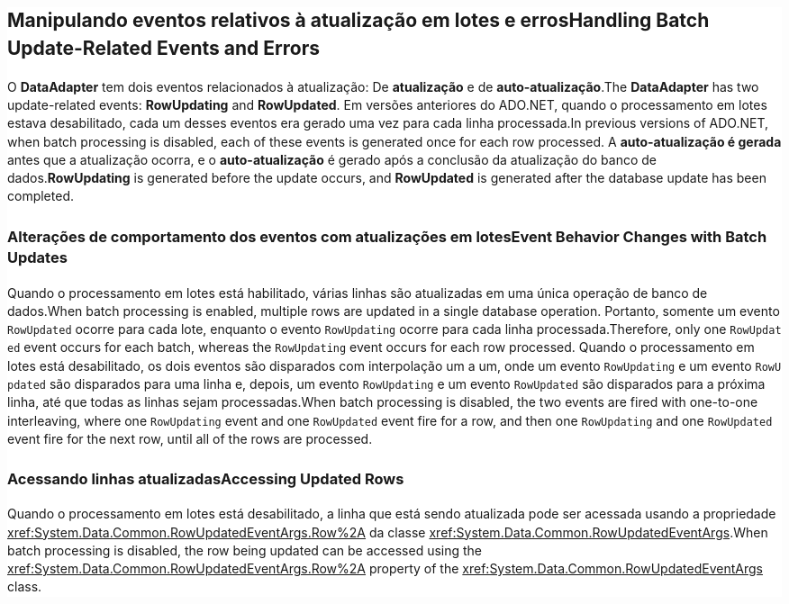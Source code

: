 ## <a name="handling-batch-update-related-events-and-errors"></a><span data-ttu-id="4467d-125">Manipulando eventos relativos à atualização em lotes e erros</span><span class="sxs-lookup"><span data-stu-id="4467d-125">Handling Batch Update-Related Events and Errors</span></span>  
 <span data-ttu-id="4467d-126">O **DataAdapter** tem dois eventos relacionados à atualização: De **atualização** e de **auto-atualização**.</span><span class="sxs-lookup"><span data-stu-id="4467d-126">The **DataAdapter** has two update-related events: **RowUpdating** and **RowUpdated**.</span></span> <span data-ttu-id="4467d-127">Em versões anteriores do ADO.NET, quando o processamento em lotes estava desabilitado, cada um desses eventos era gerado uma vez para cada linha processada.</span><span class="sxs-lookup"><span data-stu-id="4467d-127">In previous versions of ADO.NET, when batch processing is disabled, each of these events is generated once for each row processed.</span></span> <span data-ttu-id="4467d-128">A **auto-atualização é gerada** antes que a atualização ocorra, e o **auto-atualização** é gerado após a conclusão da atualização do banco de dados.</span><span class="sxs-lookup"><span data-stu-id="4467d-128">**RowUpdating** is generated before the update occurs, and **RowUpdated** is generated after the database update has been completed.</span></span>  
  
### <a name="event-behavior-changes-with-batch-updates"></a><span data-ttu-id="4467d-129">Alterações de comportamento dos eventos com atualizações em lotes</span><span class="sxs-lookup"><span data-stu-id="4467d-129">Event Behavior Changes with Batch Updates</span></span>  
 <span data-ttu-id="4467d-130">Quando o processamento em lotes está habilitado, várias linhas são atualizadas em uma única operação de banco de dados.</span><span class="sxs-lookup"><span data-stu-id="4467d-130">When batch processing is enabled, multiple rows are updated in a single database operation.</span></span> <span data-ttu-id="4467d-131">Portanto, somente um evento `RowUpdated` ocorre para cada lote, enquanto o evento `RowUpdating` ocorre para cada linha processada.</span><span class="sxs-lookup"><span data-stu-id="4467d-131">Therefore, only one `RowUpdated` event occurs for each batch, whereas the `RowUpdating` event occurs for each row processed.</span></span> <span data-ttu-id="4467d-132">Quando o processamento em lotes está desabilitado, os dois eventos são disparados com interpolação um a um, onde um evento `RowUpdating` e um evento `RowUpdated` são disparados para uma linha e, depois, um evento `RowUpdating` e um evento `RowUpdated` são disparados para a próxima linha, até que todas as linhas sejam processadas.</span><span class="sxs-lookup"><span data-stu-id="4467d-132">When batch processing is disabled, the two events are fired with one-to-one interleaving, where one `RowUpdating` event and one `RowUpdated` event fire for a row, and then one `RowUpdating` and one `RowUpdated` event fire for the next row, until all of the rows are processed.</span></span>  
  
### <a name="accessing-updated-rows"></a><span data-ttu-id="4467d-133">Acessando linhas atualizadas</span><span class="sxs-lookup"><span data-stu-id="4467d-133">Accessing Updated Rows</span></span>  
 <span data-ttu-id="4467d-134">Quando o processamento em lotes está desabilitado, a linha que está sendo atualizada pode ser acessada usando a propriedade <xref:System.Data.Common.RowUpdatedEventArgs.Row%2A> da classe <xref:System.Data.Common.RowUpdatedEventArgs>.</span><span class="sxs-lookup"><span data-stu-id="4467d-134">When batch processing is disabled, the row being updated can be accessed using the <xref:System.Data.Common.RowUpdatedEventArgs.Row%2A> property of the <xref:System.Data.Common.RowUpdatedEventArgs> class.</span></span>  
  